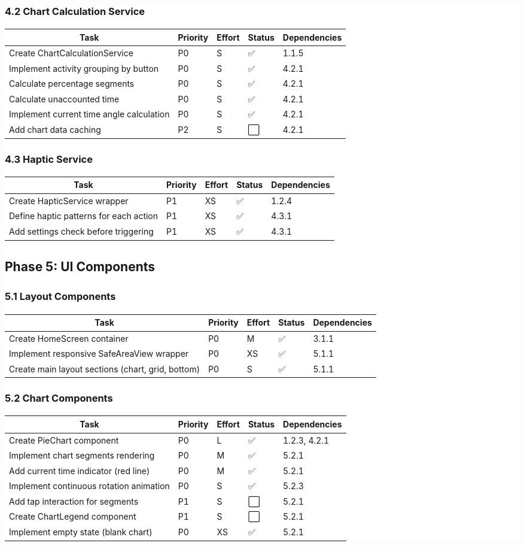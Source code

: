 ### 4.2 Chart Calculation Service
| Task | Priority | Effort | Status | Dependencies |
|------|----------|--------|--------|--------------|
| Create ChartCalculationService | P0 | S | ✅ | 1.1.5 |
| Implement activity grouping by button | P0 | S | ✅ | 4.2.1 |
| Calculate percentage segments | P0 | S | ✅ | 4.2.1 |
| Calculate unaccounted time | P0 | S | ✅ | 4.2.1 |
| Implement current time angle calculation | P0 | S | ✅ | 4.2.1 |
| Add chart data caching | P2 | S | ⬜ | 4.2.1 |

### 4.3 Haptic Service
| Task | Priority | Effort | Status | Dependencies |
|------|----------|--------|--------|--------------|
| Create HapticService wrapper | P1 | XS | ✅ | 1.2.4 |
| Define haptic patterns for each action | P1 | XS | ✅ | 4.3.1 |
| Add settings check before triggering | P1 | XS | ✅ | 4.3.1 |

## Phase 5: UI Components

### 5.1 Layout Components
| Task | Priority | Effort | Status | Dependencies |
|------|----------|--------|--------|--------------|
| Create HomeScreen container | P0 | M | ✅ | 3.1.1 |
| Implement responsive SafeAreaView wrapper | P0 | XS | ✅ | 5.1.1 |
| Create main layout sections (chart, grid, bottom) | P0 | S | ✅ | 5.1.1 |

### 5.2 Chart Components
| Task | Priority | Effort | Status | Dependencies |
|------|----------|--------|--------|--------------|
| Create PieChart component | P0 | L | ✅ | 1.2.3, 4.2.1 |
| Implement chart segments rendering | P0 | M | ✅ | 5.2.1 |
| Add current time indicator (red line) | P0 | M | ✅ | 5.2.1 |
| Implement continuous rotation animation | P0 | S | ✅ | 5.2.3 |
| Add tap interaction for segments | P1 | S | ⬜ | 5.2.1 |
| Create ChartLegend component | P1 | S | ⬜ | 5.2.1 |
| Implement empty state (blank chart) | P0 | XS | ✅ | 5.2.1 |
